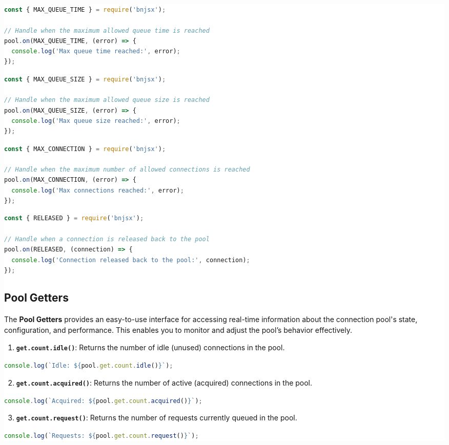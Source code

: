 ```js
const { MAX_QUEUE_TIME } = require('bnjsx');

// Handle when the maximum allowed queue time is reached
pool.on(MAX_QUEUE_TIME, (error) => {
  console.log('Max queue time reached:', error);
});
```

```js
const { MAX_QUEUE_SIZE } = require('bnjsx');

// Handle when the maximum allowed queue size is reached
pool.on(MAX_QUEUE_SIZE, (error) => {
  console.log('Max queue size reached:', error);
});
```

```js
const { MAX_CONNECTION } = require('bnjsx');

// Handle when the maximum number of allowed connections is reached
pool.on(MAX_CONNECTION, (error) => {
  console.log('Max connections reached:', error);
});
```

```js
const { RELEASED } = require('bnjsx');

// Handle when a connection is released back to the pool
pool.on(RELEASED, (connection) => {
  console.log('Connection released back to the pool:', connection);
});
```

## Pool Getters

The **Pool Getters** provides an easy-to-use interface for accessing real-time information about the connection pool's state, configuration, and performance. This enables you to monitor and adjust the pool’s behavior effectively.

1. **`get.count.idle()`**: Returns the number of idle (unused) connections in the pool.

```js
console.log(`Idle: ${pool.get.count.idle()}`);
```

2. **`get.count.acquired()`**: Returns the number of active (acquired) connections in the pool.

```js
console.log(`Acquired: ${pool.get.count.acquired()}`);
```

3. **`get.count.request()`**: Returns the number of requests currently queued in the pool.

```js
console.log(`Requests: ${pool.get.count.request()}`);
```
